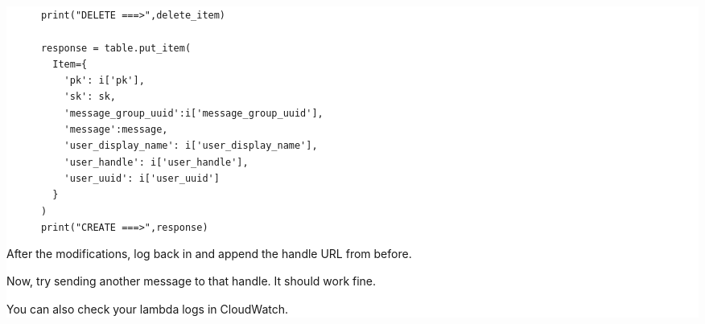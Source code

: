 ```
      print("DELETE ===>",delete_item)
      
      response = table.put_item(
        Item={
          'pk': i['pk'],
          'sk': sk,
          'message_group_uuid':i['message_group_uuid'],
          'message':message,
          'user_display_name': i['user_display_name'],
          'user_handle': i['user_handle'],
          'user_uuid': i['user_uuid']
        }
      )
      print("CREATE ===>",response)
```
  
After the modifications, log back in and append the handle URL from before. 

Now, try sending another message to that handle. It should work fine. 

You can also check your lambda logs in CloudWatch.


